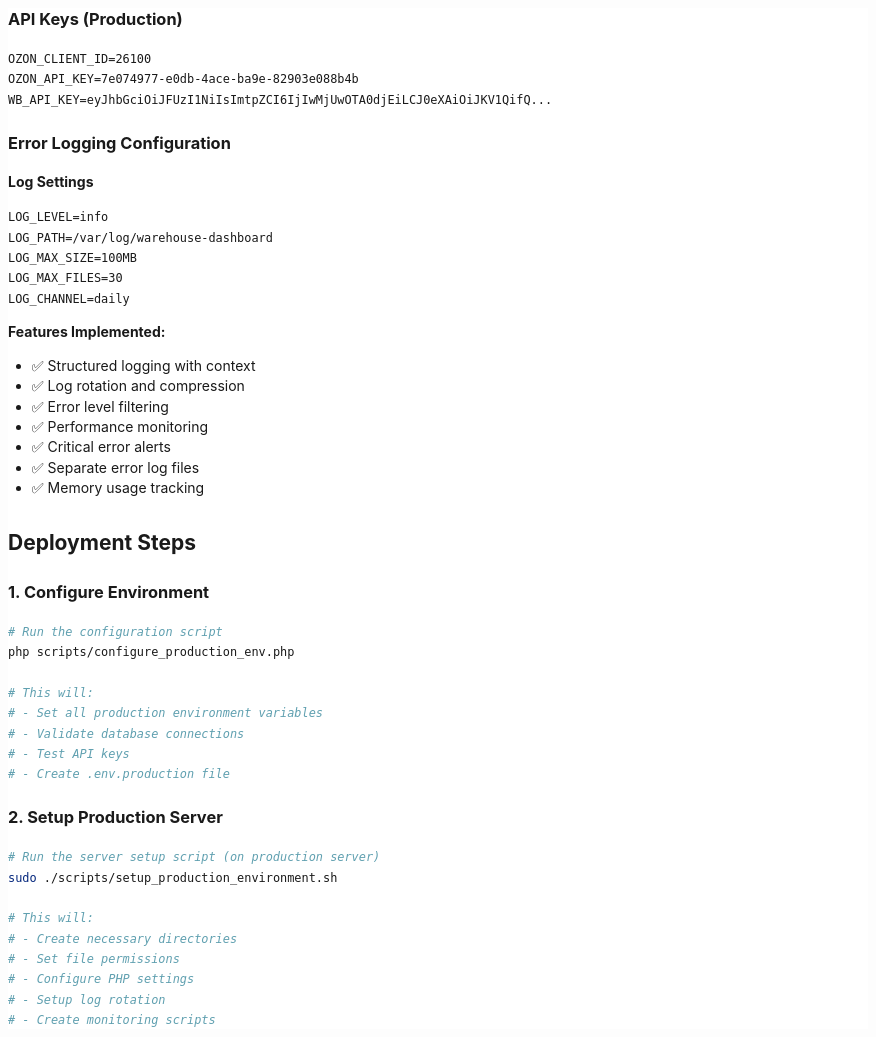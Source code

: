 ### API Keys (Production)

```env
OZON_CLIENT_ID=26100
OZON_API_KEY=7e074977-e0db-4ace-ba9e-82903e088b4b
WB_API_KEY=eyJhbGciOiJFUzI1NiIsImtpZCI6IjIwMjUwOTA0djEiLCJ0eXAiOiJKV1QifQ...
```

### Error Logging Configuration

**Log Settings**

```env
LOG_LEVEL=info
LOG_PATH=/var/log/warehouse-dashboard
LOG_MAX_SIZE=100MB
LOG_MAX_FILES=30
LOG_CHANNEL=daily
```

**Features Implemented:**

-   ✅ Structured logging with context
-   ✅ Log rotation and compression
-   ✅ Error level filtering
-   ✅ Performance monitoring
-   ✅ Critical error alerts
-   ✅ Separate error log files
-   ✅ Memory usage tracking

## Deployment Steps

### 1. Configure Environment

```bash
# Run the configuration script
php scripts/configure_production_env.php

# This will:
# - Set all production environment variables
# - Validate database connections
# - Test API keys
# - Create .env.production file
```

### 2. Setup Production Server

```bash
# Run the server setup script (on production server)
sudo ./scripts/setup_production_environment.sh

# This will:
# - Create necessary directories
# - Set file permissions
# - Configure PHP settings
# - Setup log rotation
# - Create monitoring scripts
```
